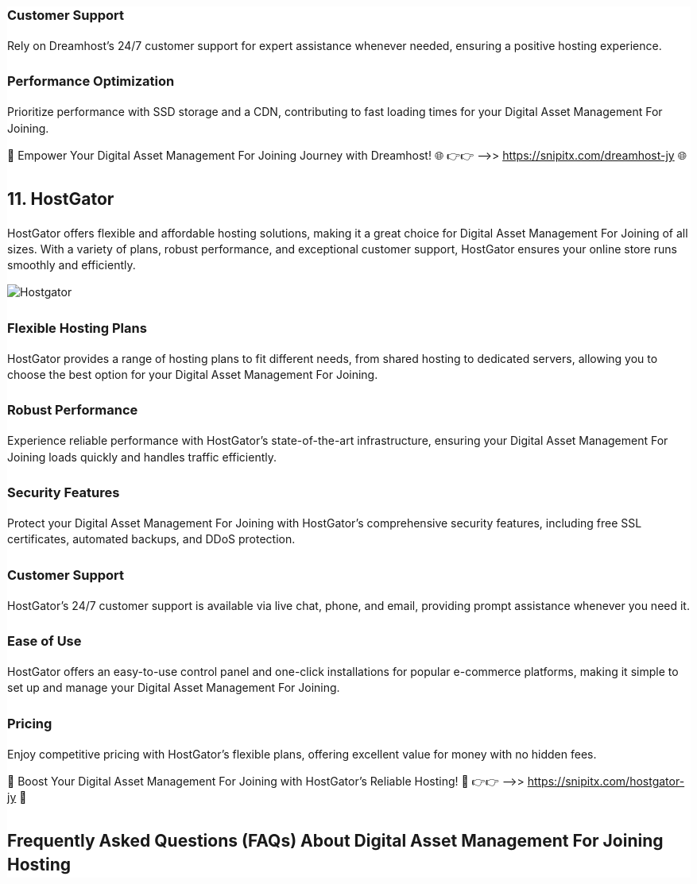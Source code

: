 ### Customer Support
Rely on Dreamhost’s 24/7 customer support for expert assistance whenever needed, ensuring a positive hosting experience.

### Performance Optimization
Prioritize performance with SSD storage and a CDN, contributing to fast loading times for your Digital Asset Management For Joining.

🚀 Empower Your Digital Asset Management For Joining Journey with Dreamhost! 🌐
👉👉 -->> https://snipitx.com/dreamhost-jy 🌐

## 11. HostGator

HostGator offers flexible and affordable hosting solutions, making it a great choice for Digital Asset Management For Joining of all sizes. With a variety of plans, robust performance, and exceptional customer support, HostGator ensures your online store runs smoothly and efficiently.

![Hostgator](https://i.imgur.com/SNC0dSu.jpeg "Hostgator Hosting")

### Flexible Hosting Plans
HostGator provides a range of hosting plans to fit different needs, from shared hosting to dedicated servers, allowing you to choose the best option for your Digital Asset Management For Joining.

### Robust Performance
Experience reliable performance with HostGator’s state-of-the-art infrastructure, ensuring your Digital Asset Management For Joining loads quickly and handles traffic efficiently.

### Security Features
Protect your Digital Asset Management For Joining with HostGator’s comprehensive security features, including free SSL certificates, automated backups, and DDoS protection.

### Customer Support
HostGator’s 24/7 customer support is available via live chat, phone, and email, providing prompt assistance whenever you need it.

### Ease of Use
HostGator offers an easy-to-use control panel and one-click installations for popular e-commerce platforms, making it simple to set up and manage your Digital Asset Management For Joining.

### Pricing
Enjoy competitive pricing with HostGator’s flexible plans, offering excellent value for money with no hidden fees.

🌟 Boost Your Digital Asset Management For Joining with HostGator’s Reliable Hosting! 🚀
👉👉 -->> https://snipitx.com/hostgator-jy 🚀

## Frequently Asked Questions (FAQs) About Digital Asset Management For Joining Hosting

